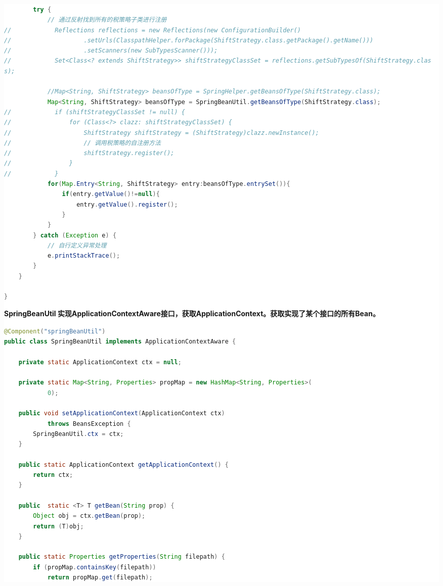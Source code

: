 ```java
        try {
            // 通过反射找到所有的税策略子类进行注册
//            Reflections reflections = new Reflections(new ConfigurationBuilder()
//                    .setUrls(ClasspathHelper.forPackage(ShiftStrategy.class.getPackage().getName()))
//                    .setScanners(new SubTypesScanner()));
//            Set<Class<? extends ShiftStrategy>> shiftStrategyClassSet = reflections.getSubTypesOf(ShiftStrategy.class);

            //Map<String, ShiftStrategy> beansOfType = SpringHelper.getBeansOfType(ShiftStrategy.class);
            Map<String, ShiftStrategy> beansOfType = SpringBeanUtil.getBeansOfType(ShiftStrategy.class);
//            if (shiftStrategyClassSet != null) {
//                for (Class<?> clazz: shiftStrategyClassSet) {
//                    ShiftStrategy shiftStrategy = (ShiftStrategy)clazz.newInstance();
//                    // 调用税策略的自注册方法
//                    shiftStrategy.register();
//                }
//            }
            for(Map.Entry<String, ShiftStrategy> entry:beansOfType.entrySet()){
                if(entry.getValue()!=null){
                    entry.getValue().register();
                }
            }
        } catch (Exception e) {
            // 自行定义异常处理
            e.printStackTrace();
        }
    }

}
```



**SpringBeanUtil 实现ApplicationContextAware接口，获取ApplicationContext。获取实现了某个接口的所有Bean。**

```java
@Component("springBeanUtil")
public class SpringBeanUtil implements ApplicationContextAware {

    private static ApplicationContext ctx = null;

    private static Map<String, Properties> propMap = new HashMap<String, Properties>(
            0);

    public void setApplicationContext(ApplicationContext ctx)
            throws BeansException {
        SpringBeanUtil.ctx = ctx;
    }

    public static ApplicationContext getApplicationContext() {
        return ctx;
    }

    public  static <T> T getBean(String prop) {
        Object obj = ctx.getBean(prop);
        return (T)obj;
    }

    public static Properties getProperties(String filepath) {
        if (propMap.containsKey(filepath))
            return propMap.get(filepath);

```